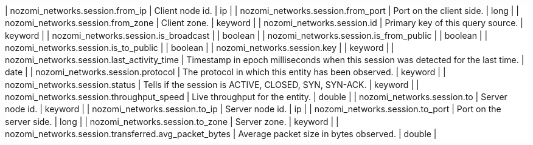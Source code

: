 | nozomi_networks.session.from_ip | Client node id. | ip |
| nozomi_networks.session.from_port | Port on the client side. | long |
| nozomi_networks.session.from_zone | Client zone. | keyword |
| nozomi_networks.session.id | Primary key of this query source. | keyword |
| nozomi_networks.session.is_broadcast |  | boolean |
| nozomi_networks.session.is_from_public |  | boolean |
| nozomi_networks.session.is_to_public |  | boolean |
| nozomi_networks.session.key |  | keyword |
| nozomi_networks.session.last_activity_time | Timestamp in epoch milliseconds when this session was detected for the last time. | date |
| nozomi_networks.session.protocol | The protocol in which this entity has been observed. | keyword |
| nozomi_networks.session.status | Tells if the session is ACTIVE, CLOSED, SYN, SYN-ACK. | keyword |
| nozomi_networks.session.throughput_speed | Live throughput for the entity. | double |
| nozomi_networks.session.to | Server node id. | keyword |
| nozomi_networks.session.to_ip | Server node id. | ip |
| nozomi_networks.session.to_port | Port on the server side. | long |
| nozomi_networks.session.to_zone | Server zone. | keyword |
| nozomi_networks.session.transferred.avg_packet_bytes | Average packet size in bytes observed. | double |
